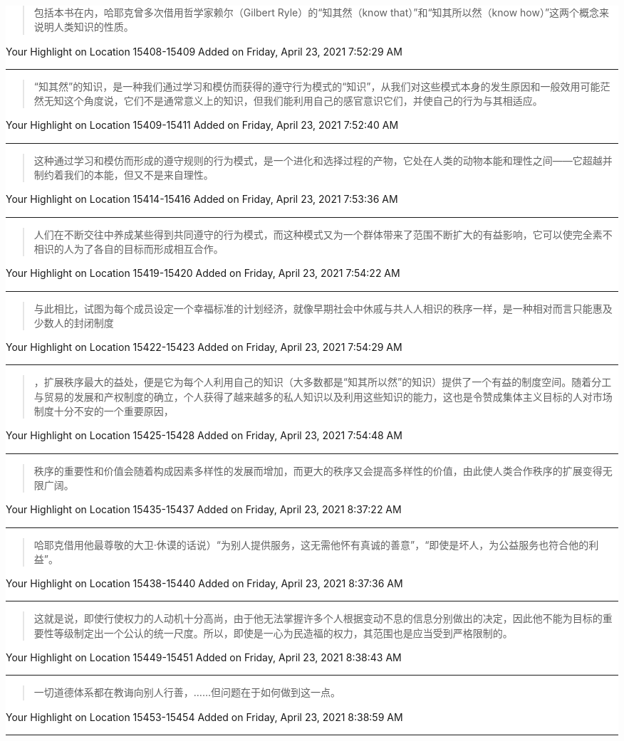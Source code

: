 
> 包括本书在内，哈耶克曾多次借用哲学家赖尔（Gilbert Ryle）的“知其然（know that）”和“知其所以然（know how）”这两个概念来说明人类知识的性质。

Your Highlight on Location 15408-15409 Added on Friday, April 23, 2021 7:52:29 AM

---

> “知其然”的知识，是一种我们通过学习和模仿而获得的遵守行为模式的“知识”，从我们对这些模式本身的发生原因和一般效用可能茫然无知这个角度说，它们不是通常意义上的知识，但我们能利用自己的感官意识它们，并使自己的行为与其相适应。

Your Highlight on Location 15409-15411 Added on Friday, April 23, 2021 7:52:40 AM

---

> 这种通过学习和模仿而形成的遵守规则的行为模式，是一个进化和选择过程的产物，它处在人类的动物本能和理性之间——它超越并制约着我们的本能，但又不是来自理性。

Your Highlight on Location 15414-15416 Added on Friday, April 23, 2021 7:53:36 AM

---

> 人们在不断交往中养成某些得到共同遵守的行为模式，而这种模式又为一个群体带来了范围不断扩大的有益影响，它可以使完全素不相识的人为了各自的目标而形成相互合作。

Your Highlight on Location 15419-15420 Added on Friday, April 23, 2021 7:54:22 AM

---

> 与此相比，试图为每个成员设定一个幸福标准的计划经济，就像早期社会中休戚与共人人相识的秩序一样，是一种相对而言只能惠及少数人的封闭制度

Your Highlight on Location 15422-15423 Added on Friday, April 23, 2021 7:54:29 AM

---

> ，扩展秩序最大的益处，便是它为每个人利用自己的知识（大多数都是“知其所以然”的知识）提供了一个有益的制度空间。随着分工与贸易的发展和产权制度的确立，个人获得了越来越多的私人知识以及利用这些知识的能力，这也是令赞成集体主义目标的人对市场制度十分不安的一个重要原因，

Your Highlight on Location 15425-15428 Added on Friday, April 23, 2021 7:54:48 AM

---

> 秩序的重要性和价值会随着构成因素多样性的发展而增加，而更大的秩序又会提高多样性的价值，由此使人类合作秩序的扩展变得无限广阔。

Your Highlight on Location 15435-15437 Added on Friday, April 23, 2021 8:37:22 AM

---

> 哈耶克借用他最尊敬的大卫·休谟的话说）“为别人提供服务，这无需他怀有真诚的善意”，“即使是坏人，为公益服务也符合他的利益”。

Your Highlight on Location 15438-15440 Added on Friday, April 23, 2021 8:37:36 AM

---

> 这就是说，即使行使权力的人动机十分高尚，由于他无法掌握许多个人根据变动不息的信息分别做出的决定，因此他不能为目标的重要性等级制定出一个公认的统一尺度。所以，即使是一心为民造福的权力，其范围也是应当受到严格限制的。

Your Highlight on Location 15449-15451 Added on Friday, April 23, 2021 8:38:43 AM

---

> 一切道德体系都在教诲向别人行善，……但问题在于如何做到这一点。

Your Highlight on Location 15453-15454 Added on Friday, April 23, 2021 8:38:59 AM

---
